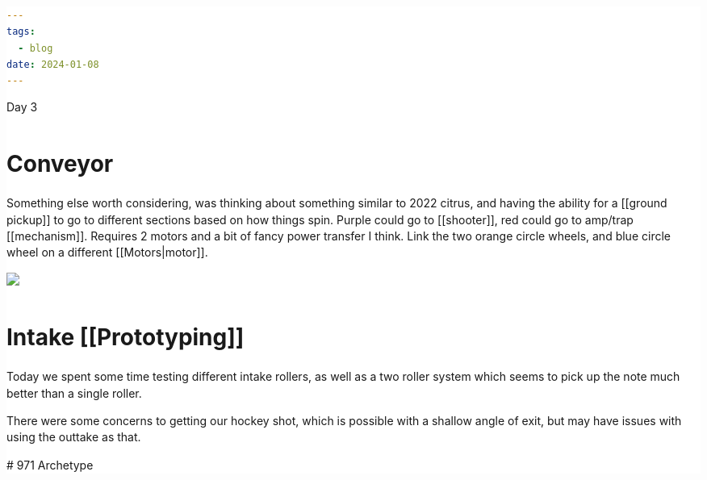 ```yaml
---
tags:
  - blog
date: 2024-01-08
---
```

Day 3

# Conveyor

Something else worth considering, was thinking about something similar to 2022 citrus, and having the ability for a [[ground pickup]] to go to different sections based on how things spin. Purple could go to [[shooter]], red could go to amp/trap [[mechanism]]. Requires 2 motors and a bit of fancy power transfer I think. Link the two orange circle wheels, and blue circle wheel on a different [[Motors|motor]].

![](https://i.imgur.com/AN8EsVb.png)

# Intake [[Prototyping]]

Today we spent some time testing different intake rollers, as well as a two roller system which seems to pick up the note much better than a single roller.

<iframe width="315" height="560"
src="https://www.youtube.com/embed/Pnio1NmkAII"
title="YouTube video player"
frameborder="0"
allow="accelerometer; autoplay; clipboard-write; encrypted-media; gyroscope; picture-in-picture; web-share"
allowfullscreen></iframe>

<iframe width="315" height="560"
src="https://www.youtube.com/embed/D2gKqz-ohIU"
title="YouTube video player"
frameborder="0"
allow="accelerometer; autoplay; clipboard-write; encrypted-media; gyroscope; picture-in-picture; web-share"
allowfullscreen></iframe>

There were some concerns to getting our hockey shot, which is possible with a shallow angle of exit, but may have issues with using the outtake as that.

<iframe width="315" height="560"
src="https://www.youtube.com/embed/Le9ukpiv_k4"
title="YouTube video player"
frameborder="0"
allow="accelerometer; autoplay; clipboard-write; encrypted-media; gyroscope; picture-in-picture; web-share"
allowfullscreen></iframe>

<iframe width="315" height="560"
src="https://www.youtube.com/embed/RM7WGyHcyGY"
title="YouTube video player"
frameborder="0"
allow="accelerometer; autoplay; clipboard-write; encrypted-media; gyroscope; picture-in-picture; web-share"
allowfullscreen></iframe>
# 971 Archetype
